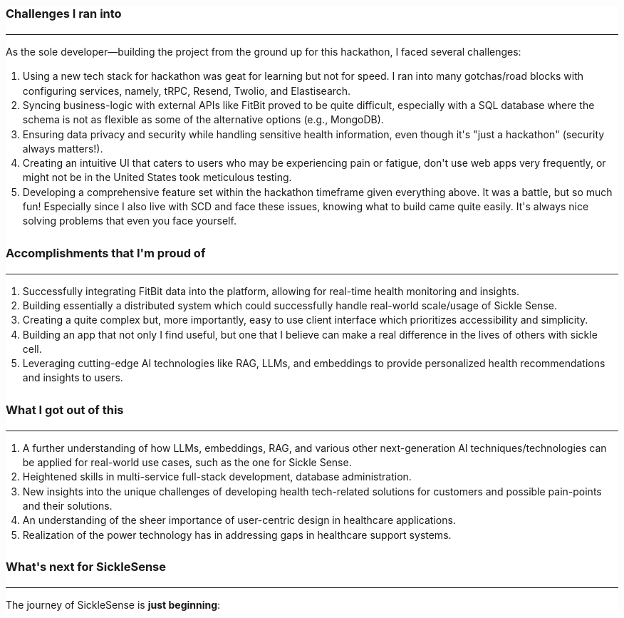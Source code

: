 ### Challenges I ran into

---

As the sole developer—building the project from the ground up for this hackathon, I faced several challenges:

1. Using a new tech stack for hackathon was geat for learning but not for speed. I ran into many gotchas/road blocks with configuring services, namely, tRPC, Resend, Twolio, and Elastisearch.
2. Syncing business-logic with external APIs like FitBit proved to be quite difficult, especially with a SQL database where the schema is not as flexible as some of the alternative options (e.g., MongoDB).
3. Ensuring data privacy and security while handling sensitive health information, even though it's "just a hackathon" (security always matters!).
4. Creating an intuitive UI that caters to users who may be experiencing pain or fatigue, don't use web apps very frequently, or might not be in the United States took meticulous testing.
5. Developing a comprehensive feature set within the hackathon timeframe given everything above. It was a battle, but so much fun! Especially since I also live with SCD and face these issues, knowing what to build came quite easily. It's always nice solving problems that even you face yourself.

### Accomplishments that I'm proud of

---

1. Successfully integrating FitBit data into the platform, allowing for real-time health monitoring and insights.
2. Building essentially a distributed system which could successfully handle real-world scale/usage of Sickle Sense.
3. Creating a quite complex but, more importantly, easy to use client interface which prioritizes accessibility and simplicity.
4. Building an app that not only I find useful, but one that I believe can make a real difference in the lives of others with sickle cell.
5. Leveraging cutting-edge AI technologies like RAG, LLMs, and embeddings to provide personalized health recommendations and insights to users.

### What I got out of this

---

1. A further understanding of how LLMs, embeddings, RAG, and various other next-generation AI techniques/technologies can be applied for real-world use cases, such as the one for Sickle Sense.
2. Heightened skills in multi-service full-stack development, database administration.
3. New insights into the unique challenges of developing health tech-related solutions for customers and possible pain-points and their solutions.
4. An understanding of the sheer importance of user-centric design in healthcare applications.
5. Realization of the power technology has in addressing gaps in healthcare support systems.

### What's next for SickleSense

---

The journey of SickleSense is **just beginning**:
